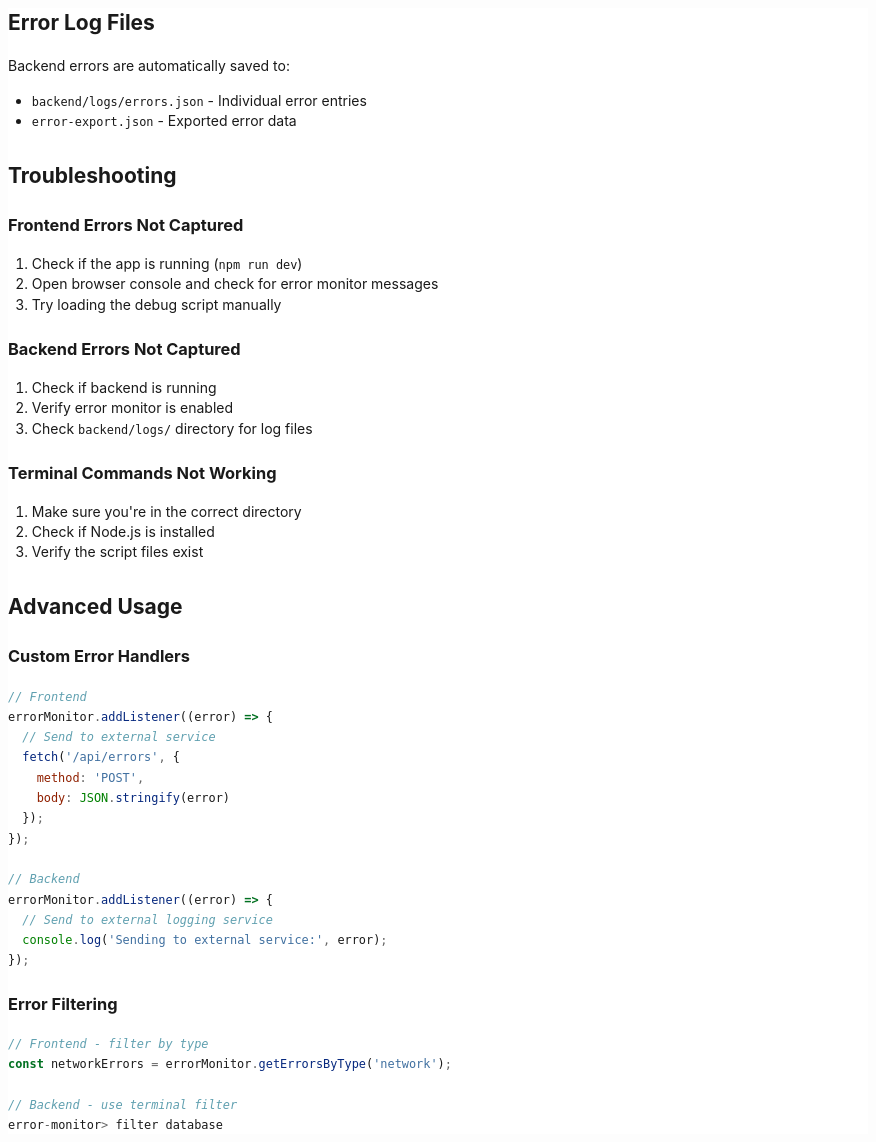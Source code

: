 ## Error Log Files

Backend errors are automatically saved to:
- `backend/logs/errors.json` - Individual error entries
- `error-export.json` - Exported error data

## Troubleshooting

### Frontend Errors Not Captured
1. Check if the app is running (`npm run dev`)
2. Open browser console and check for error monitor messages
3. Try loading the debug script manually

### Backend Errors Not Captured
1. Check if backend is running
2. Verify error monitor is enabled
3. Check `backend/logs/` directory for log files

### Terminal Commands Not Working
1. Make sure you're in the correct directory
2. Check if Node.js is installed
3. Verify the script files exist

## Advanced Usage

### Custom Error Handlers

```javascript
// Frontend
errorMonitor.addListener((error) => {
  // Send to external service
  fetch('/api/errors', {
    method: 'POST',
    body: JSON.stringify(error)
  });
});

// Backend
errorMonitor.addListener((error) => {
  // Send to external logging service
  console.log('Sending to external service:', error);
});
```

### Error Filtering

```javascript
// Frontend - filter by type
const networkErrors = errorMonitor.getErrorsByType('network');

// Backend - use terminal filter
error-monitor> filter database
```
